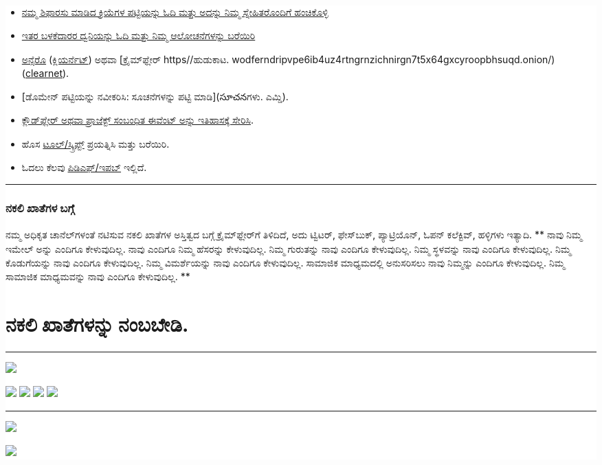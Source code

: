 * [ನಮ್ಮ ಶಿಫಾರಸು ಮಾಡಿದ ಕ್ರಿಯೆಗಳ ಪಟ್ಟಿಯನ್ನು ಓದಿ ಮತ್ತು ಅದನ್ನು ನಿಮ್ಮ ಸ್ನೇಹಿತರೊಂದಿಗೆ ಹಂಚಿಕೊಳ್ಳಿ](../what-to-do.md)

* [ಇತರ ಬಳಕೆದಾರರ ಧ್ವನಿಯನ್ನು ಓದಿ ಮತ್ತು ನಿಮ್ಮ ಆಲೋಚನೆಗಳನ್ನು ಬರೆಯಿರಿ](../PEOPLE.md)

* [ಅನ್ಸೆರೊ](https://ansero.wodferndripvpe6ib4uz4rtngrnzichnirgn7t5x64gxcyroopbhsuqd.onion/) ([ಕ್ಲಿಯರ್ನೆಟ್](https://ansero.eu.org/)) ಅಥವಾ [ಕ್ರೈಮ್‌ಫ್ಲೇರ್ https//ಹುಡುಕಾಟ. wodferndripvpe6ib4uz4rtngrnzichnirgn7t5x64gxcyroopbhsuqd.onion/) ([clearnet](https://crimeflare.eu.org/)).

* [ಡೊಮೇನ್ ಪಟ್ಟಿಯನ್ನು ನವೀಕರಿಸಿ: ಸೂಚನೆಗಳನ್ನು ಪಟ್ಟಿ ಮಾಡಿ](సూచనಗಳು. ಎಮ್ಡಿ).

* [ಕ್ಲೌಡ್‌ಫ್ಲೇರ್ ಅಥವಾ ಪ್ರಾಜೆಕ್ಟ್ ಸಂಬಂಧಿತ ಈವೆಂಟ್ ಅನ್ನು ಇತಿಹಾಸಕ್ಕೆ ಸೇರಿಸಿ](../HISTORY.md).

* ಹೊಸ [ಟೂಲ್/ಸ್ಕ್ರಿಪ್ಟ್](ಟೂಲ್/) ಪ್ರಯತ್ನಿಸಿ ಮತ್ತು ಬರೆಯಿರಿ.

* ಓದಲು ಕೆಲವು [ಪಿಡಿಎಫ್/ಇಪಬ್](ಪಿಡಿಎಫ್/) ಇಲ್ಲಿದೆ.


---

### ನಕಲಿ ಖಾತೆಗಳ ಬಗ್ಗೆ

ನಮ್ಮ ಅಧಿಕೃತ ಚಾನೆಲ್‌ಗಳಂತೆ ನಟಿಸುವ ನಕಲಿ ಖಾತೆಗಳ ಅಸ್ತಿತ್ವದ ಬಗ್ಗೆ ಕ್ರೈಮ್‌ಫ್ಲೇರ್‌ಗೆ ತಿಳಿದಿದೆ, ಅದು ಟ್ವಿಟರ್, ಫೇಸ್‌ಬುಕ್, ಪ್ಯಾಟ್ರಿಯೊನ್, ಓಪನ್ ಕಲೆಕ್ಟಿವ್, ಹಳ್ಳಿಗಳು ಇತ್ಯಾದಿ.
** ನಾವು ನಿಮ್ಮ ಇಮೇಲ್ ಅನ್ನು ಎಂದಿಗೂ ಕೇಳುವುದಿಲ್ಲ.
ನಾವು ಎಂದಿಗೂ ನಿಮ್ಮ ಹೆಸರನ್ನು ಕೇಳುವುದಿಲ್ಲ.
ನಿಮ್ಮ ಗುರುತನ್ನು ನಾವು ಎಂದಿಗೂ ಕೇಳುವುದಿಲ್ಲ.
ನಿಮ್ಮ ಸ್ಥಳವನ್ನು ನಾವು ಎಂದಿಗೂ ಕೇಳುವುದಿಲ್ಲ.
ನಿಮ್ಮ ಕೊಡುಗೆಯನ್ನು ನಾವು ಎಂದಿಗೂ ಕೇಳುವುದಿಲ್ಲ.
ನಿಮ್ಮ ವಿಮರ್ಶೆಯನ್ನು ನಾವು ಎಂದಿಗೂ ಕೇಳುವುದಿಲ್ಲ.
ಸಾಮಾಜಿಕ ಮಾಧ್ಯಮದಲ್ಲಿ ಅನುಸರಿಸಲು ನಾವು ನಿಮ್ಮನ್ನು ಎಂದಿಗೂ ಕೇಳುವುದಿಲ್ಲ.
ನಿಮ್ಮ ಸಾಮಾಜಿಕ ಮಾಧ್ಯಮವನ್ನು ನಾವು ಎಂದಿಗೂ ಕೇಳುವುದಿಲ್ಲ. **

# ನಕಲಿ ಖಾತೆಗಳನ್ನು ನಂಬಬೇಡಿ.


---

![](ಚಿತ್ರ/wtfcf.jpg)

![](https://codeberg.org/crimeflare/cloudflare-tor/media/branch/master/image/omsirl.jpg)
![](https://codeberg.org/crimeflare/cloudflare-tor/media/branch/master/image/whydoihavetosolveacaptcha.jpg)
![](https://codeberg.org/crimeflare/cloudflare-tor/media/branch/master/image/fixthedamn.jpg)
![](https://codeberg.org/crimeflare/cloudflare-tor/media/branch/master/image/imnotarobot.jpg)

</details>

---


![](https://codeberg.org/crimeflare/cloudflare-tor/media/branch/master/image/twe_lb.jpg)

![](https://codeberg.org/crimeflare/cloudflare-tor/media/branch/master/image/twe_dz.jpg)
